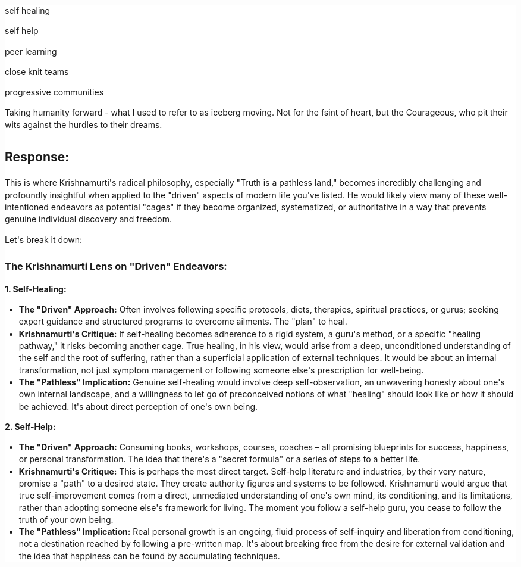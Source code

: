 self healing

self help

peer learning

close knit teams

progressive communities

Taking humanity forward - what I used to refer to as iceberg moving. Not for the fsint of heart, but the Courageous, who pit their wits against the hurdles to their dreams.

## Response:
This is where Krishnamurti's radical philosophy, especially "Truth is a pathless land," becomes incredibly challenging and profoundly insightful when applied to the "driven" aspects of modern life you've listed. He would likely view many of these well-intentioned endeavors as potential "cages" if they become organized, systematized, or authoritative in a way that prevents genuine individual discovery and freedom.

Let's break it down:

### The Krishnamurti Lens on "Driven" Endeavors:

**1\. Self-Healing:**

*   **The "Driven" Approach:** Often involves following specific protocols, diets, therapies, spiritual practices, or gurus; seeking expert guidance and structured programs to overcome ailments. The "plan" to heal.
*   **Krishnamurti's Critique:** If self-healing becomes adherence to a rigid system, a guru's method, or a specific "healing pathway," it risks becoming another cage. True healing, in his view, would arise from a deep, unconditioned understanding of the self and the root of suffering, rather than a superficial application of external techniques. It would be about an internal transformation, not just symptom management or following someone else's prescription for well-being.
*   **The "Pathless" Implication:** Genuine self-healing would involve deep self-observation, an unwavering honesty about one's own internal landscape, and a willingness to let go of preconceived notions of what "healing" should look like or how it should be achieved. It's about direct perception of one's own being.

**2\. Self-Help:**

*   **The "Driven" Approach:** Consuming books, workshops, courses, coaches – all promising blueprints for success, happiness, or personal transformation. The idea that there's a "secret formula" or a series of steps to a better life.
*   **Krishnamurti's Critique:** This is perhaps the most direct target. Self-help literature and industries, by their very nature, promise a "path" to a desired state. They create authority figures and systems to be followed. Krishnamurti would argue that true self-improvement comes from a direct, unmediated understanding of one's own mind, its conditioning, and its limitations, rather than adopting someone else's framework for living. The moment you follow a self-help guru, you cease to follow the truth of your own being.
*   **The "Pathless" Implication:** Real personal growth is an ongoing, fluid process of self-inquiry and liberation from conditioning, not a destination reached by following a pre-written map. It's about breaking free from the desire for external validation and the idea that happiness can be found by accumulating techniques.

